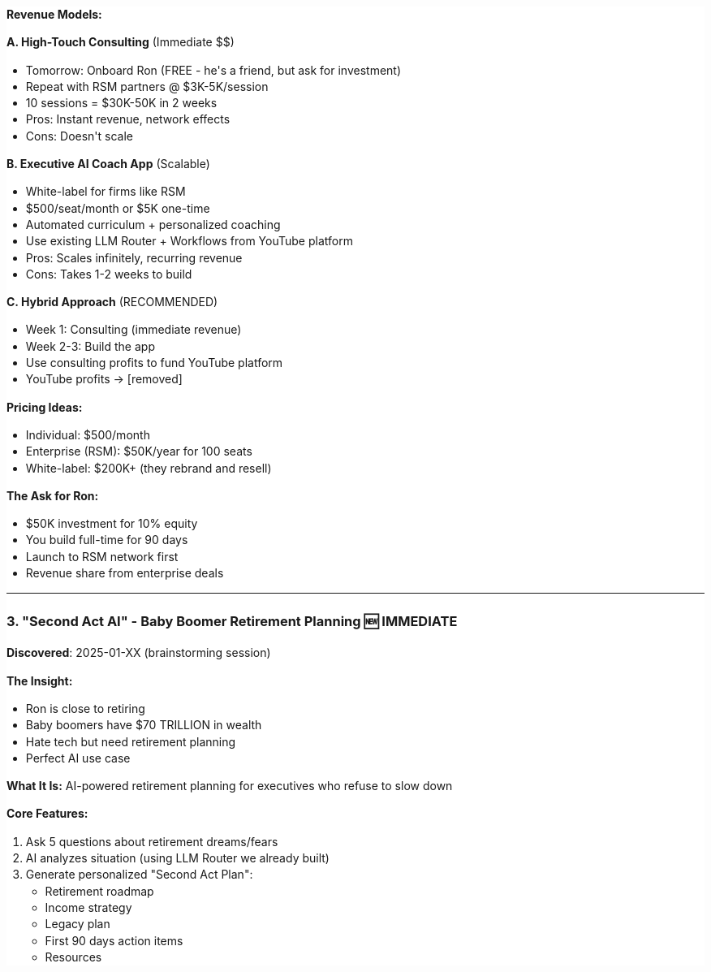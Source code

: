 **Revenue Models:**

**A. High-Touch Consulting** (Immediate $$)
- Tomorrow: Onboard Ron (FREE - he's a friend, but ask for investment)
- Repeat with RSM partners @ $3K-5K/session
- 10 sessions = $30K-50K in 2 weeks
- Pros: Instant revenue, network effects
- Cons: Doesn't scale

**B. Executive AI Coach App** (Scalable)
- White-label for firms like RSM
- $500/seat/month or $5K one-time
- Automated curriculum + personalized coaching
- Use existing LLM Router + Workflows from YouTube platform
- Pros: Scales infinitely, recurring revenue
- Cons: Takes 1-2 weeks to build

**C. Hybrid Approach** (RECOMMENDED)
- Week 1: Consulting (immediate revenue)
- Week 2-3: Build the app
- Use consulting profits to fund YouTube platform
- YouTube profits → [removed]

**Pricing Ideas:**
- Individual: $500/month
- Enterprise (RSM): $50K/year for 100 seats
- White-label: $200K+ (they rebrand and resell)

**The Ask for Ron:**
- $50K investment for 10% equity
- You build full-time for 90 days
- Launch to RSM network first
- Revenue share from enterprise deals

---

### 3. "Second Act AI" - Baby Boomer Retirement Planning 🆕 IMMEDIATE
**Discovered**: 2025-01-XX (brainstorming session)

**The Insight:**
- Ron is close to retiring
- Baby boomers have $70 TRILLION in wealth
- Hate tech but need retirement planning
- Perfect AI use case

**What It Is:**
AI-powered retirement planning for executives who refuse to slow down

**Core Features:**
1. Ask 5 questions about retirement dreams/fears
2. AI analyzes situation (using LLM Router we already built)
3. Generate personalized "Second Act Plan":
   - Retirement roadmap
   - Income strategy
   - Legacy plan
   - First 90 days action items
   - Resources
